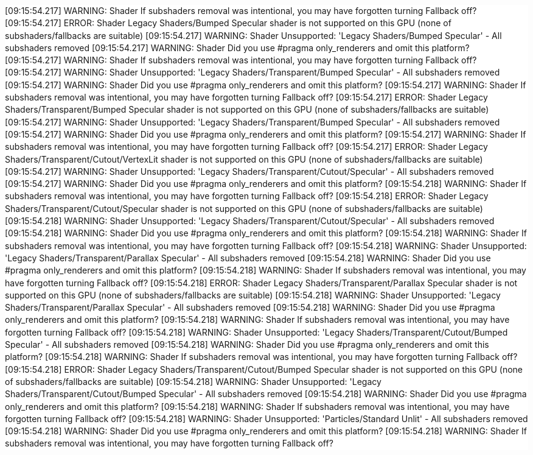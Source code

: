 [09:15:54.217] WARNING: Shader If subshaders removal was intentional, you may have forgotten turning Fallback off?
[09:15:54.217] ERROR: Shader Legacy Shaders/Bumped Specular shader is not supported on this GPU (none of subshaders/fallbacks are suitable)
[09:15:54.217] WARNING: Shader Unsupported: 'Legacy Shaders/Bumped Specular' - All subshaders removed
[09:15:54.217] WARNING: Shader Did you use #pragma only_renderers and omit this platform?
[09:15:54.217] WARNING: Shader If subshaders removal was intentional, you may have forgotten turning Fallback off?
[09:15:54.217] WARNING: Shader Unsupported: 'Legacy Shaders/Transparent/Bumped Specular' - All subshaders removed
[09:15:54.217] WARNING: Shader Did you use #pragma only_renderers and omit this platform?
[09:15:54.217] WARNING: Shader If subshaders removal was intentional, you may have forgotten turning Fallback off?
[09:15:54.217] ERROR: Shader Legacy Shaders/Transparent/Bumped Specular shader is not supported on this GPU (none of subshaders/fallbacks are suitable)
[09:15:54.217] WARNING: Shader Unsupported: 'Legacy Shaders/Transparent/Bumped Specular' - All subshaders removed
[09:15:54.217] WARNING: Shader Did you use #pragma only_renderers and omit this platform?
[09:15:54.217] WARNING: Shader If subshaders removal was intentional, you may have forgotten turning Fallback off?
[09:15:54.217] ERROR: Shader Legacy Shaders/Transparent/Cutout/VertexLit shader is not supported on this GPU (none of subshaders/fallbacks are suitable)
[09:15:54.217] WARNING: Shader Unsupported: 'Legacy Shaders/Transparent/Cutout/Specular' - All subshaders removed
[09:15:54.217] WARNING: Shader Did you use #pragma only_renderers and omit this platform?
[09:15:54.218] WARNING: Shader If subshaders removal was intentional, you may have forgotten turning Fallback off?
[09:15:54.218] ERROR: Shader Legacy Shaders/Transparent/Cutout/Specular shader is not supported on this GPU (none of subshaders/fallbacks are suitable)
[09:15:54.218] WARNING: Shader Unsupported: 'Legacy Shaders/Transparent/Cutout/Specular' - All subshaders removed
[09:15:54.218] WARNING: Shader Did you use #pragma only_renderers and omit this platform?
[09:15:54.218] WARNING: Shader If subshaders removal was intentional, you may have forgotten turning Fallback off?
[09:15:54.218] WARNING: Shader Unsupported: 'Legacy Shaders/Transparent/Parallax Specular' - All subshaders removed
[09:15:54.218] WARNING: Shader Did you use #pragma only_renderers and omit this platform?
[09:15:54.218] WARNING: Shader If subshaders removal was intentional, you may have forgotten turning Fallback off?
[09:15:54.218] ERROR: Shader Legacy Shaders/Transparent/Parallax Specular shader is not supported on this GPU (none of subshaders/fallbacks are suitable)
[09:15:54.218] WARNING: Shader Unsupported: 'Legacy Shaders/Transparent/Parallax Specular' - All subshaders removed
[09:15:54.218] WARNING: Shader Did you use #pragma only_renderers and omit this platform?
[09:15:54.218] WARNING: Shader If subshaders removal was intentional, you may have forgotten turning Fallback off?
[09:15:54.218] WARNING: Shader Unsupported: 'Legacy Shaders/Transparent/Cutout/Bumped Specular' - All subshaders removed
[09:15:54.218] WARNING: Shader Did you use #pragma only_renderers and omit this platform?
[09:15:54.218] WARNING: Shader If subshaders removal was intentional, you may have forgotten turning Fallback off?
[09:15:54.218] ERROR: Shader Legacy Shaders/Transparent/Cutout/Bumped Specular shader is not supported on this GPU (none of subshaders/fallbacks are suitable)
[09:15:54.218] WARNING: Shader Unsupported: 'Legacy Shaders/Transparent/Cutout/Bumped Specular' - All subshaders removed
[09:15:54.218] WARNING: Shader Did you use #pragma only_renderers and omit this platform?
[09:15:54.218] WARNING: Shader If subshaders removal was intentional, you may have forgotten turning Fallback off?
[09:15:54.218] WARNING: Shader Unsupported: 'Particles/Standard Unlit' - All subshaders removed
[09:15:54.218] WARNING: Shader Did you use #pragma only_renderers and omit this platform?
[09:15:54.218] WARNING: Shader If subshaders removal was intentional, you may have forgotten turning Fallback off?